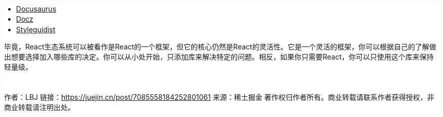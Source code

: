 - [Docusaurus](https://link.juejin.cn?target=https%3A%2F%2Fgithub.com%2Ffacebook%2Fdocusaurus)
- [Docz](https://link.juejin.cn?target=https%3A%2F%2Fgithub.com%2Fdoczjs%2Fdocz)
- [Styleguidist](https://link.juejin.cn?target=https%3A%2F%2Fgithub.com%2Fstyleguidist%2Freact-styleguidist)

毕竟，React生态系统可以被看作是React的一个框架，但它的核心仍然是React的灵活性。它是一个灵活的框架，你可以根据自己的了解做出想要选择加入哪些库的决定。你可以从小处开始，只添加库来解决特定的问题。相反，如果你只需要React，你可以只使用这个库来保持轻量级。

# 

作者：LBJ
链接：https://juejin.cn/post/7085558184252801061
来源：稀土掘金
著作权归作者所有。商业转载请联系作者获得授权，非商业转载请注明出处。